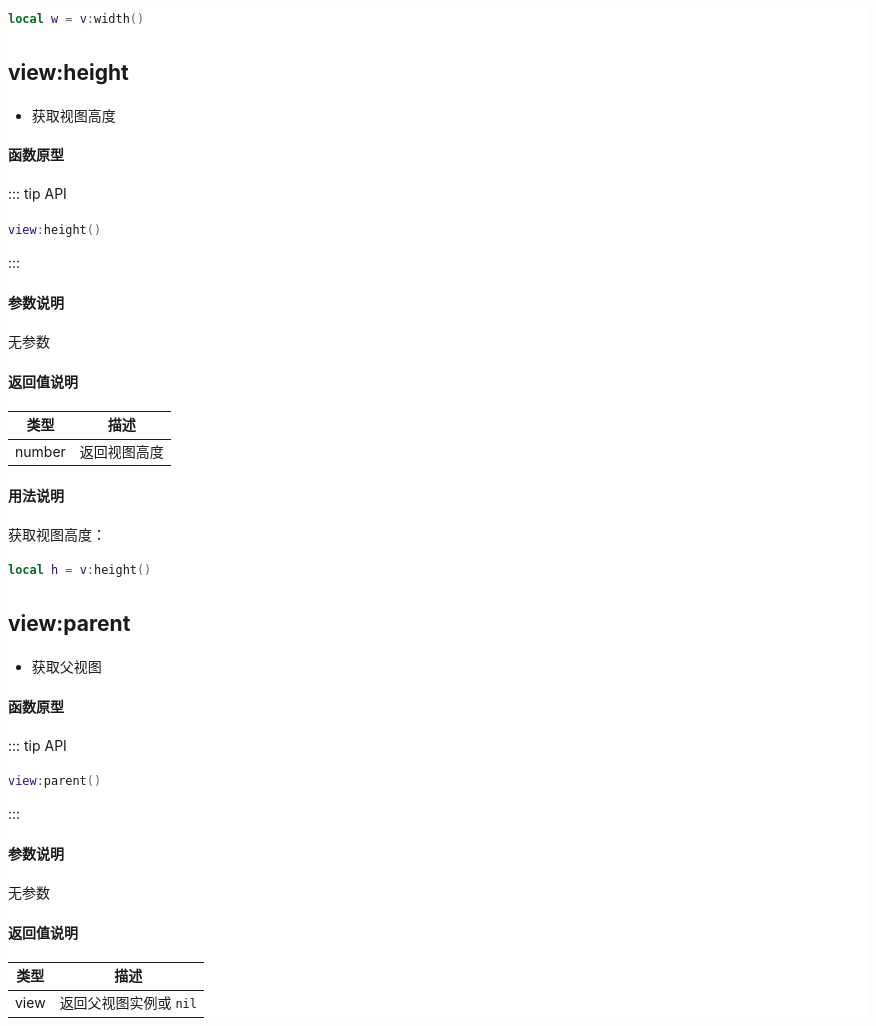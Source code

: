 ```lua
local w = v:width()
```

## view:height

- 获取视图高度

#### 函数原型

::: tip API
```lua
view:height()
```
:::

#### 参数说明

无参数

#### 返回值说明

| 类型 | 描述 |
|------|------|
| number | 返回视图高度 |

#### 用法说明

获取视图高度：

```lua
local h = v:height()
```

## view:parent

- 获取父视图

#### 函数原型

::: tip API
```lua
view:parent()
```
:::

#### 参数说明

无参数

#### 返回值说明

| 类型 | 描述 |
|------|------|
| view | 返回父视图实例或 `nil` |

